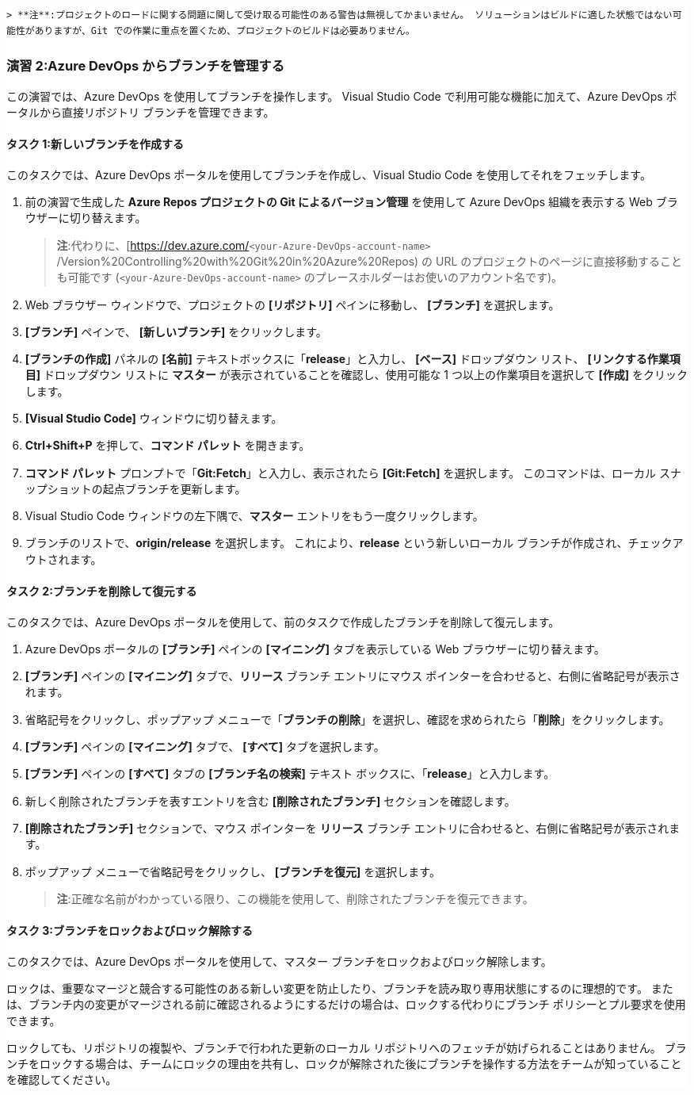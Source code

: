     > **注**:プロジェクトのロードに関する問題に関して受け取る可能性のある警告は無視してかまいません。 ソリューションはビルドに適した状態ではない可能性がありますが、Git での作業に重点を置くため、プロジェクトのビルドは必要ありません。

### <a name="exercise-2-manage-branches-from-azure-devops"></a>演習 2:Azure DevOps からブランチを管理する

この演習では、Azure DevOps を使用してブランチを操作します。 Visual Studio Code で利用可能な機能に加えて、Azure DevOps ポータルから直接リポジトリ ブランチを管理できます。

#### <a name="task-1-create-a-new-branch"></a>タスク 1:新しいブランチを作成する

このタスクでは、Azure DevOps ポータルを使用してブランチを作成し、Visual Studio Code を使用してそれをフェッチします。

1. 前の演習で生成した **Azure Repos プロジェクトの Git によるバージョン管理** を使用して Azure DevOps 組織を表示する Web ブラウザーに切り替えます。

    > **注**:代わりに、[<https://dev.azure.com/>`<your-Azure-DevOps-account-name>` /Version%20Controlling%20with%20Git%20in%20Azure%20Repos) の URL のプロジェクトのページに直接移動することも可能です (`<your-Azure-DevOps-account-name>` のプレースホルダーはお使いのアカウント名です)。

1. Web ブラウザー ウィンドウで、プロジェクトの **[リポジトリ]** ペインに移動し、 **[ブランチ]** を選択します。
1. **[ブランチ]** ペインで、 **[新しいブランチ]** をクリックします。
1. **[ブランチの作成]** パネルの **[名前]** テキストボックスに「**release**」と入力し、 **[ベース]** ドロップダウン リスト、 **[リンクする作業項目]** ドロップダウン リストに **マスター** が表示されていることを確認し、使用可能な 1 つ以上の作業項目を選択して **[作成]** をクリックします。
1. **[Visual Studio Code]** ウィンドウに切り替えます。
1. **Ctrl+Shift+P** を押して、**コマンド パレット** を開きます。
1. **コマンド パレット** プロンプトで「**Git:Fetch**」と入力し、表示されたら **[Git:Fetch]** を選択します。 このコマンドは、ローカル スナップショットの起点ブランチを更新します。
1. Visual Studio Code ウィンドウの左下隅で、**マスター** エントリをもう一度クリックします。
1. ブランチのリストで、**origin/release** を選択します。 これにより、**release** という新しいローカル ブランチが作成され、チェックアウトされます。

#### <a name="task-2-delete-and-restore-a-branch"></a>タスク 2:ブランチを削除して復元する

このタスクでは、Azure DevOps ポータルを使用して、前のタスクで作成したブランチを削除して復元します。

1. Azure DevOps ポータルの **[ブランチ]** ペインの **[マイニング]** タブを表示している Web ブラウザーに切り替えます。
1. **[ブランチ]** ペインの **[マイニング]** タブで、**リリース** ブランチ エントリにマウス ポインターを合わせると、右側に省略記号が表示されます。
1. 省略記号をクリックし、ポップアップ メニューで「**ブランチの削除**」を選択し、確認を求められたら「**削除**」をクリックします。
1. **[ブランチ]** ペインの **[マイニング]** タブで、 **[すべて]** タブを選択します。
1. **[ブランチ]** ペインの **[すべて]** タブの **[ブランチ名の検索]** テキスト ボックスに、「**release**」と入力します。
1. 新しく削除されたブランチを表すエントリを含む **[削除されたブランチ]** セクションを確認します。
1. **[削除されたブランチ]** セクションで、マウス ポインターを **リリース** ブランチ エントリに合わせると、右側に省略記号が表示されます。
1. ポップアップ メニューで省略記号をクリックし、 **[ブランチを復元]** を選択します。

    > **注**:正確な名前がわかっている限り、この機能を使用して、削除されたブランチを復元できます。

#### <a name="task-3-lock-and-unlock-a-branch"></a>タスク 3:ブランチをロックおよびロック解除する

このタスクでは、Azure DevOps ポータルを使用して、マスター ブランチをロックおよびロック解除します。

ロックは、重要なマージと競合する可能性のある新しい変更を防止したり、ブランチを読み取り専用状態にするのに理想的です。 または、ブランチ内の変更がマージされる前に確認されるようにするだけの場合は、ロックする代わりにブランチ ポリシーとプル要求を使用できます。

ロックしても、リポジトリの複製や、ブランチで行われた更新のローカル リポジトリへのフェッチが妨げられることはありません。 ブランチをロックする場合は、チームにロックの理由を共有し、ロックが解除された後にブランチを操作する方法をチームが知っていることを確認してください。
